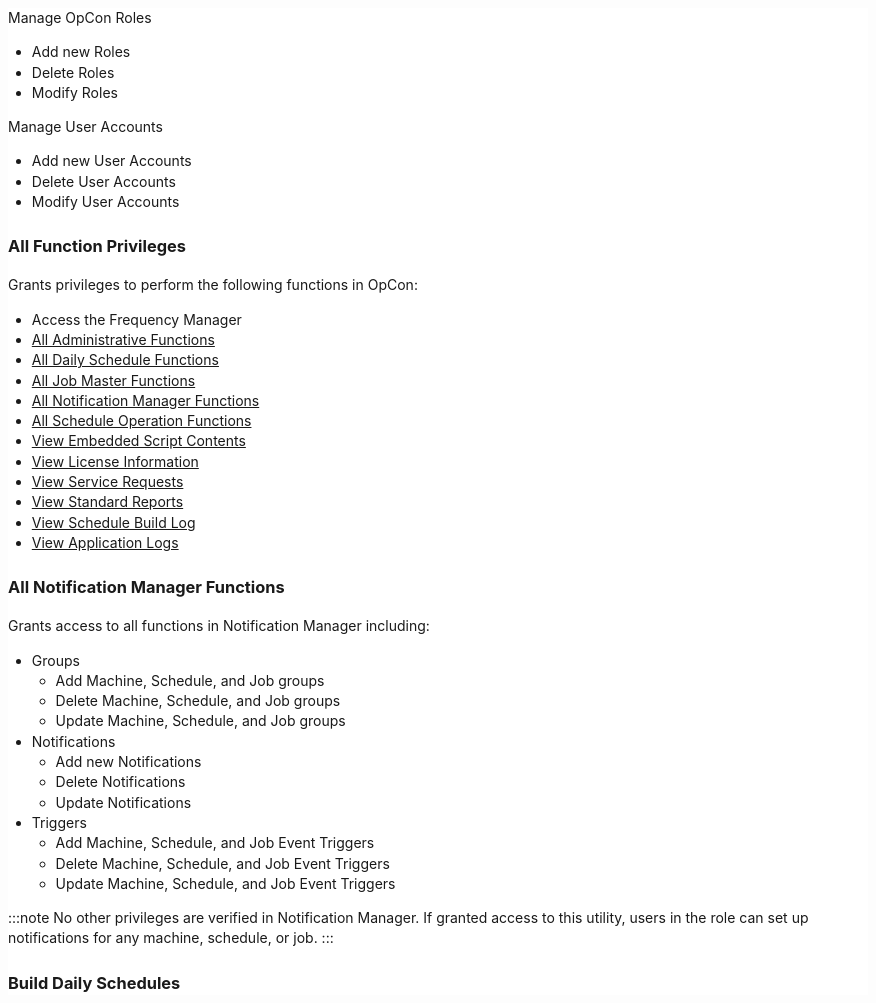 Manage OpCon Roles

- Add new Roles
- Delete Roles
- Modify Roles

Manage User Accounts

- Add new User Accounts
- Delete User Accounts
- Modify User Accounts

### All Function Privileges

Grants privileges to perform the following functions in
OpCon:

- Access the Frequency Manager
- [All Administrative Functions](#all-administrative-functions)
- [All Daily Schedule Functions](#all-daily-schedule-functions)
- [All Job Master Functions](#all-job-master-functions)
- [All Notification Manager Functions](#all-notification-manager-functions)
- [All Schedule Operation Functions](#all-schedule-operation-functions)
- [View Embedded Script Contents](#view-embedded-script-contents)
- [View License Information](#view-license-information)
- [View Service Requests](#view-service-requests)
- [View Standard Reports](#view-standard-reports)
- [View Schedule Build Log](#view-schedule-build-log)
- [View Application Logs](#view-application-logs)

### All Notification Manager Functions

Grants access to all functions in Notification Manager including:

- Groups
  - Add Machine, Schedule, and Job groups
  - Delete Machine, Schedule, and Job groups
  - Update Machine, Schedule, and Job groups
- Notifications
  - Add new Notifications
  - Delete Notifications
  - Update Notifications
- Triggers
  - Add Machine, Schedule, and Job Event Triggers
  - Delete Machine, Schedule, and Job Event Triggers
  - Update Machine, Schedule, and Job Event Triggers

:::note
No other privileges are verified in Notification Manager. If granted access to this utility, users in the role can set up notifications for any machine, schedule, or job.
:::

### Build Daily Schedules
